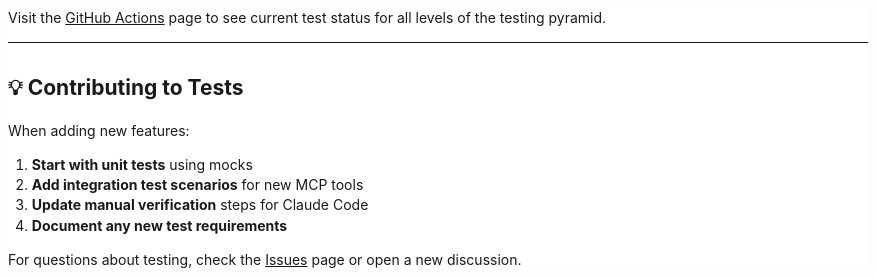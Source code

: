 Visit the [GitHub Actions](https://github.com/itsocialist/flutterflow-mcp-server/actions) page to see current test status for all levels of the testing pyramid.

---

## 💡 Contributing to Tests

When adding new features:
1. **Start with unit tests** using mocks
2. **Add integration test scenarios** for new MCP tools
3. **Update manual verification** steps for Claude Code
4. **Document any new test requirements**

For questions about testing, check the [Issues](https://github.com/itsocialist/flutterflow-mcp-server/issues) page or open a new discussion.